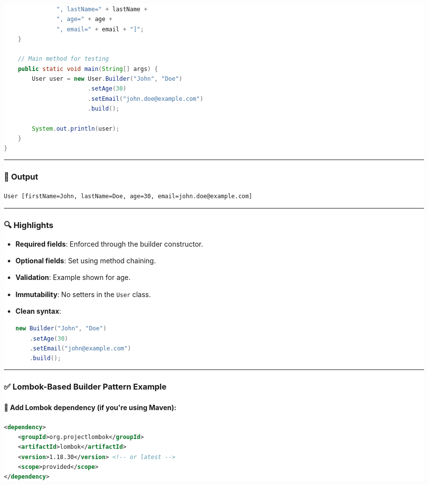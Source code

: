 ```java
               ", lastName=" + lastName + 
               ", age=" + age + 
               ", email=" + email + "]";
    }

    // Main method for testing
    public static void main(String[] args) {
        User user = new User.Builder("John", "Doe")
                        .setAge(30)
                        .setEmail("john.doe@example.com")
                        .build();

        System.out.println(user);
    }
}
```

---

### 🧾 **Output**

```
User [firstName=John, lastName=Doe, age=30, email=john.doe@example.com]
```

---

### 🔍 Highlights

* **Required fields**: Enforced through the builder constructor.
* **Optional fields**: Set using method chaining.
* **Validation**: Example shown for age.
* **Immutability**: No setters in the `User` class.
* **Clean syntax**:

  ```java
  new Builder("John", "Doe")
      .setAge(30)
      .setEmail("john@example.com")
      .build();
  ```

---

### ✅ **Lombok-Based Builder Pattern Example**

#### 🔧 Add Lombok dependency (if you're using Maven):

```xml
<dependency>
    <groupId>org.projectlombok</groupId>
    <artifactId>lombok</artifactId>
    <version>1.18.30</version> <!-- or latest -->
    <scope>provided</scope>
</dependency>
```
